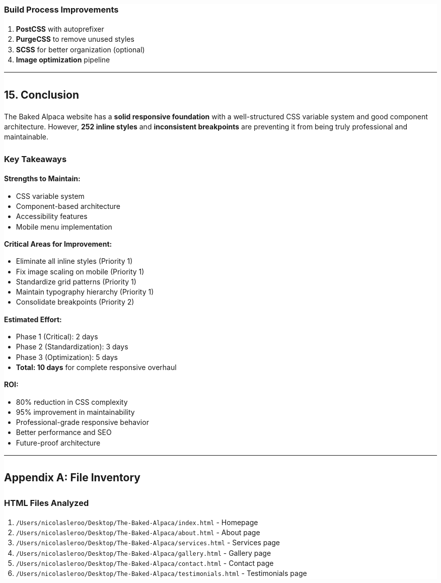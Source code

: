 ### Build Process Improvements

1. **PostCSS** with autoprefixer
2. **PurgeCSS** to remove unused styles
3. **SCSS** for better organization (optional)
4. **Image optimization** pipeline

---

## 15. Conclusion

The Baked Alpaca website has a **solid responsive foundation** with a well-structured CSS variable system and good component architecture. However, **252 inline styles** and **inconsistent breakpoints** are preventing it from being truly professional and maintainable.

### Key Takeaways

**Strengths to Maintain:**
- CSS variable system
- Component-based architecture
- Accessibility features
- Mobile menu implementation

**Critical Areas for Improvement:**
- Eliminate all inline styles (Priority 1)
- Fix image scaling on mobile (Priority 1)
- Standardize grid patterns (Priority 1)
- Maintain typography hierarchy (Priority 1)
- Consolidate breakpoints (Priority 2)

**Estimated Effort:**
- Phase 1 (Critical): 2 days
- Phase 2 (Standardization): 3 days
- Phase 3 (Optimization): 5 days
- **Total: 10 days** for complete responsive overhaul

**ROI:**
- 80% reduction in CSS complexity
- 95% improvement in maintainability
- Professional-grade responsive behavior
- Better performance and SEO
- Future-proof architecture

---

## Appendix A: File Inventory

### HTML Files Analyzed
1. `/Users/nicolasleroo/Desktop/The-Baked-Alpaca/index.html` - Homepage
2. `/Users/nicolasleroo/Desktop/The-Baked-Alpaca/about.html` - About page
3. `/Users/nicolasleroo/Desktop/The-Baked-Alpaca/services.html` - Services page
4. `/Users/nicolasleroo/Desktop/The-Baked-Alpaca/gallery.html` - Gallery page
5. `/Users/nicolasleroo/Desktop/The-Baked-Alpaca/contact.html` - Contact page
6. `/Users/nicolasleroo/Desktop/The-Baked-Alpaca/testimonials.html` - Testimonials page
